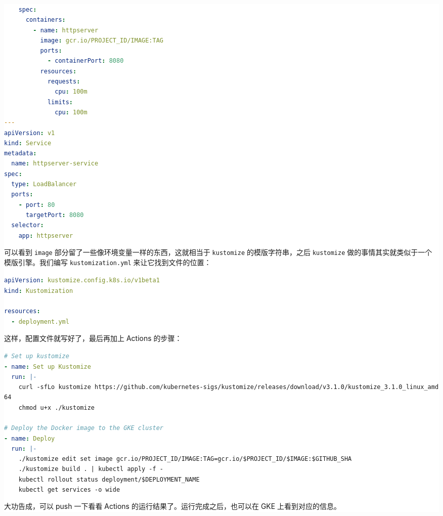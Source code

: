 ```yaml
    spec:
      containers:
        - name: httpserver
          image: gcr.io/PROJECT_ID/IMAGE:TAG
          ports:
            - containerPort: 8080
          resources:
            requests:
              cpu: 100m
            limits:
              cpu: 100m
---
apiVersion: v1
kind: Service
metadata:
  name: httpserver-service
spec:
  type: LoadBalancer
  ports:
    - port: 80
      targetPort: 8080
  selector:
    app: httpserver
```

可以看到 `image` 部分留了一些像环境变量一样的东西，这就相当于 `kustomize` 的模版字符串，之后 `kustomize` 做的事情其实就类似于一个模版引擎。我们编写 `kustomization.yml` 来让它找到文件的位置：

```yaml
apiVersion: kustomize.config.k8s.io/v1beta1
kind: Kustomization

resources:
  - deployment.yml
```

这样，配置文件就写好了，最后再加上 Actions 的步骤：

```yaml
# Set up kustomize
- name: Set up Kustomize
  run: |-
    curl -sfLo kustomize https://github.com/kubernetes-sigs/kustomize/releases/download/v3.1.0/kustomize_3.1.0_linux_amd64
    chmod u+x ./kustomize

# Deploy the Docker image to the GKE cluster
- name: Deploy
  run: |-
    ./kustomize edit set image gcr.io/PROJECT_ID/IMAGE:TAG=gcr.io/$PROJECT_ID/$IMAGE:$GITHUB_SHA
    ./kustomize build . | kubectl apply -f -
    kubectl rollout status deployment/$DEPLOYMENT_NAME
    kubectl get services -o wide
```

大功告成，可以 push 一下看看 Actions 的运行结果了。运行完成之后，也可以在 GKE 上看到对应的信息。

